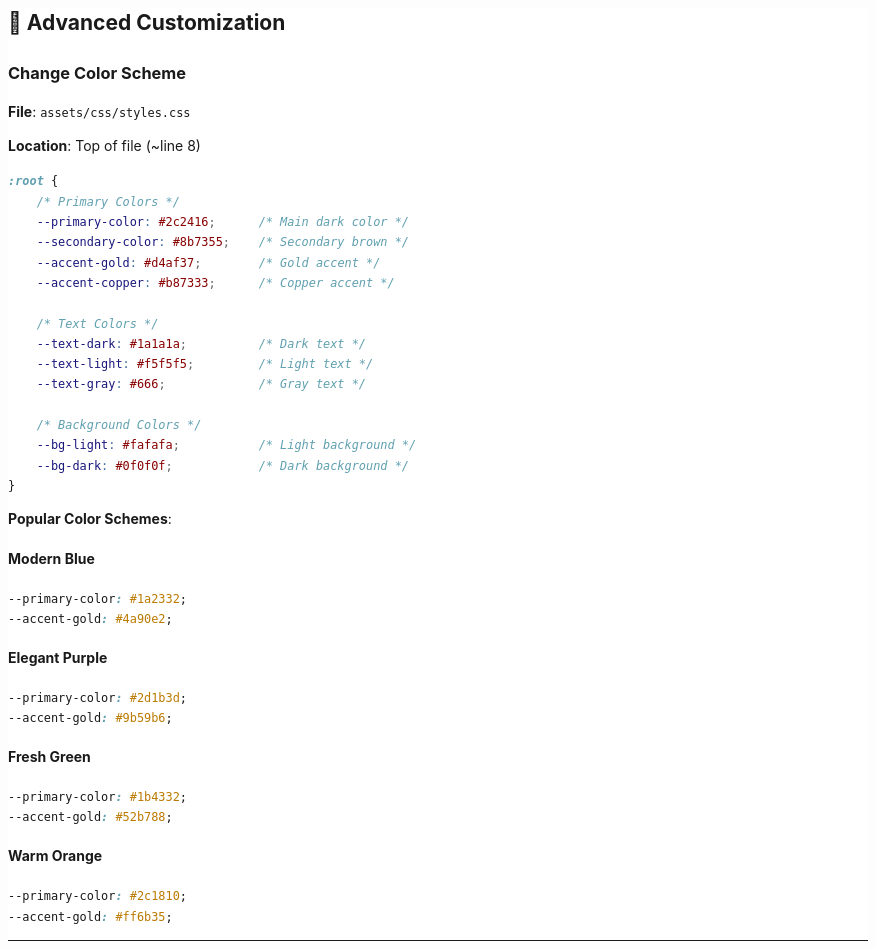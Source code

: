
## 🎨 Advanced Customization

### Change Color Scheme

**File**: `assets/css/styles.css`

**Location**: Top of file (~line 8)

```css
:root {
    /* Primary Colors */
    --primary-color: #2c2416;      /* Main dark color */
    --secondary-color: #8b7355;    /* Secondary brown */
    --accent-gold: #d4af37;        /* Gold accent */
    --accent-copper: #b87333;      /* Copper accent */
    
    /* Text Colors */
    --text-dark: #1a1a1a;          /* Dark text */
    --text-light: #f5f5f5;         /* Light text */
    --text-gray: #666;             /* Gray text */
    
    /* Background Colors */
    --bg-light: #fafafa;           /* Light background */
    --bg-dark: #0f0f0f;            /* Dark background */
}
```

**Popular Color Schemes**:

#### Modern Blue
```css
--primary-color: #1a2332;
--accent-gold: #4a90e2;
```

#### Elegant Purple
```css
--primary-color: #2d1b3d;
--accent-gold: #9b59b6;
```

#### Fresh Green
```css
--primary-color: #1b4332;
--accent-gold: #52b788;
```

#### Warm Orange
```css
--primary-color: #2c1810;
--accent-gold: #ff6b35;
```

---
